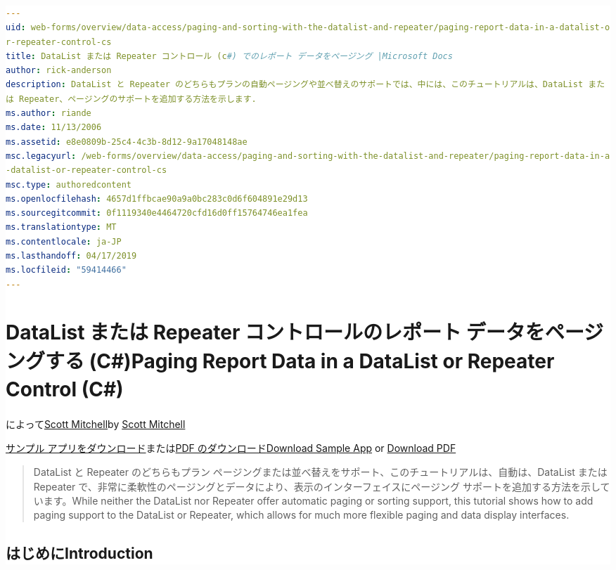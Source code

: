 ```yaml
---
uid: web-forms/overview/data-access/paging-and-sorting-with-the-datalist-and-repeater/paging-report-data-in-a-datalist-or-repeater-control-cs
title: DataList または Repeater コントロール (c#) でのレポート データをページング |Microsoft Docs
author: rick-anderson
description: DataList と Repeater のどちらもプランの自動ページングや並べ替えのサポートでは、中には、このチュートリアルは、DataList または Repeater、ページングのサポートを追加する方法を示します.
ms.author: riande
ms.date: 11/13/2006
ms.assetid: e8e0809b-25c4-4c3b-8d12-9a17048148ae
msc.legacyurl: /web-forms/overview/data-access/paging-and-sorting-with-the-datalist-and-repeater/paging-report-data-in-a-datalist-or-repeater-control-cs
msc.type: authoredcontent
ms.openlocfilehash: 4657d1ffbcae90a9a0bc283c0d6f604891e29d13
ms.sourcegitcommit: 0f1119340e4464720cfd16d0ff15764746ea1fea
ms.translationtype: MT
ms.contentlocale: ja-JP
ms.lasthandoff: 04/17/2019
ms.locfileid: "59414466"
---
```

# <a name="paging-report-data-in-a-datalist-or-repeater-control-c"></a><span data-ttu-id="abf14-103">DataList または Repeater コントロールのレポート データをページングする (C#)</span><span class="sxs-lookup"><span data-stu-id="abf14-103">Paging Report Data in a DataList or Repeater Control (C#)</span></span>

<span data-ttu-id="abf14-104">によって[Scott Mitchell](https://twitter.com/ScottOnWriting)</span><span class="sxs-lookup"><span data-stu-id="abf14-104">by [Scott Mitchell](https://twitter.com/ScottOnWriting)</span></span>

<span data-ttu-id="abf14-105">[サンプル アプリをダウンロード](http://download.microsoft.com/download/4/a/7/4a7a3b18-d80e-4014-8e53-a6a2427f0d93/ASPNET_Data_Tutorial_44_CS.exe)または[PDF のダウンロード](paging-report-data-in-a-datalist-or-repeater-control-cs/_static/datatutorial44cs1.pdf)</span><span class="sxs-lookup"><span data-stu-id="abf14-105">[Download Sample App](http://download.microsoft.com/download/4/a/7/4a7a3b18-d80e-4014-8e53-a6a2427f0d93/ASPNET_Data_Tutorial_44_CS.exe) or [Download PDF](paging-report-data-in-a-datalist-or-repeater-control-cs/_static/datatutorial44cs1.pdf)</span></span>

> <span data-ttu-id="abf14-106">DataList と Repeater のどちらもプラン ページングまたは並べ替えをサポート、このチュートリアルは、自動は、DataList または Repeater で、非常に柔軟性のページングとデータにより、表示のインターフェイスにページング サポートを追加する方法を示しています。</span><span class="sxs-lookup"><span data-stu-id="abf14-106">While neither the DataList nor Repeater offer automatic paging or sorting support, this tutorial shows how to add paging support to the DataList or Repeater, which allows for much more flexible paging and data display interfaces.</span></span>


## <a name="introduction"></a><span data-ttu-id="abf14-107">はじめに</span><span class="sxs-lookup"><span data-stu-id="abf14-107">Introduction</span></span>
